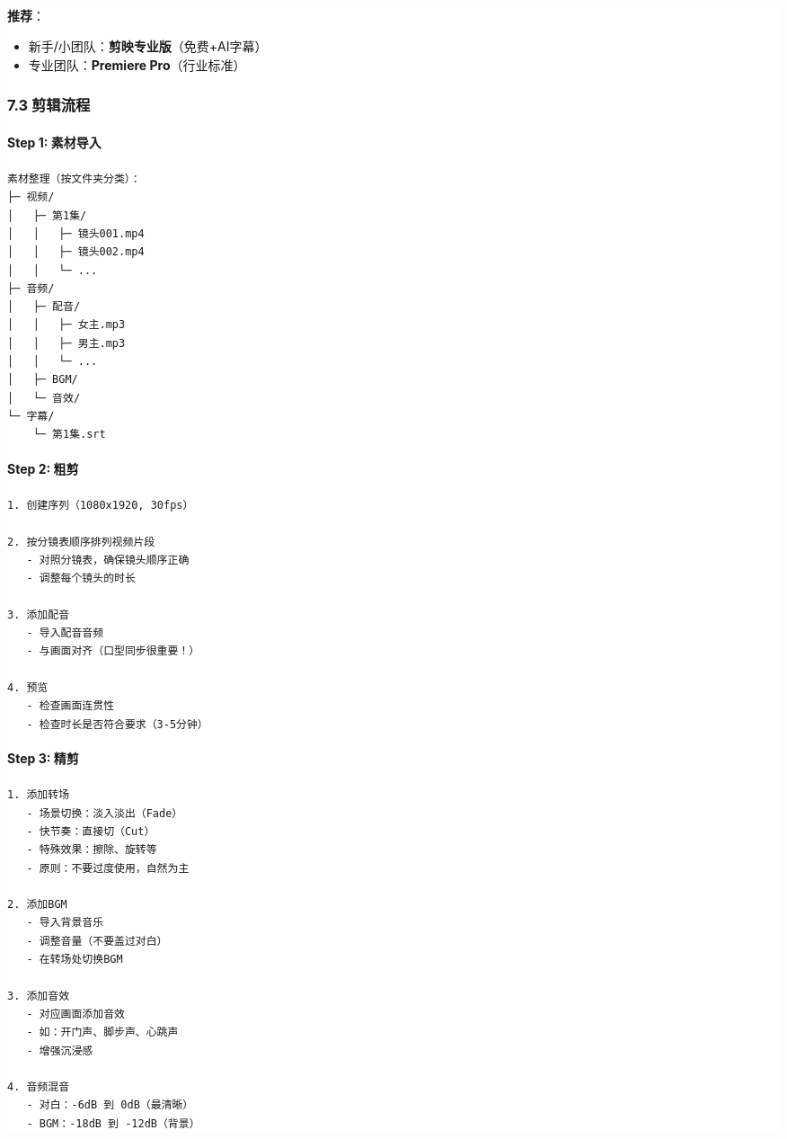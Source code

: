 **推荐**：
- 新手/小团队：**剪映专业版**（免费+AI字幕）
- 专业团队：**Premiere Pro**（行业标准）

### 7.3 剪辑流程

#### Step 1: 素材导入

```
素材整理（按文件夹分类）：
├─ 视频/
│   ├─ 第1集/
│   │   ├─ 镜头001.mp4
│   │   ├─ 镜头002.mp4
│   │   └─ ...
├─ 音频/
│   ├─ 配音/
│   │   ├─ 女主.mp3
│   │   ├─ 男主.mp3
│   │   └─ ...
│   ├─ BGM/
│   └─ 音效/
└─ 字幕/
    └─ 第1集.srt
```

#### Step 2: 粗剪

```
1. 创建序列（1080x1920, 30fps）

2. 按分镜表顺序排列视频片段
   - 对照分镜表，确保镜头顺序正确
   - 调整每个镜头的时长

3. 添加配音
   - 导入配音音频
   - 与画面对齐（口型同步很重要！）

4. 预览
   - 检查画面连贯性
   - 检查时长是否符合要求（3-5分钟）
```

#### Step 3: 精剪

```
1. 添加转场
   - 场景切换：淡入淡出（Fade）
   - 快节奏：直接切（Cut）
   - 特殊效果：擦除、旋转等
   - 原则：不要过度使用，自然为主

2. 添加BGM
   - 导入背景音乐
   - 调整音量（不要盖过对白）
   - 在转场处切换BGM

3. 添加音效
   - 对应画面添加音效
   - 如：开门声、脚步声、心跳声
   - 增强沉浸感

4. 音频混音
   - 对白：-6dB 到 0dB（最清晰）
   - BGM：-18dB 到 -12dB（背景）
```